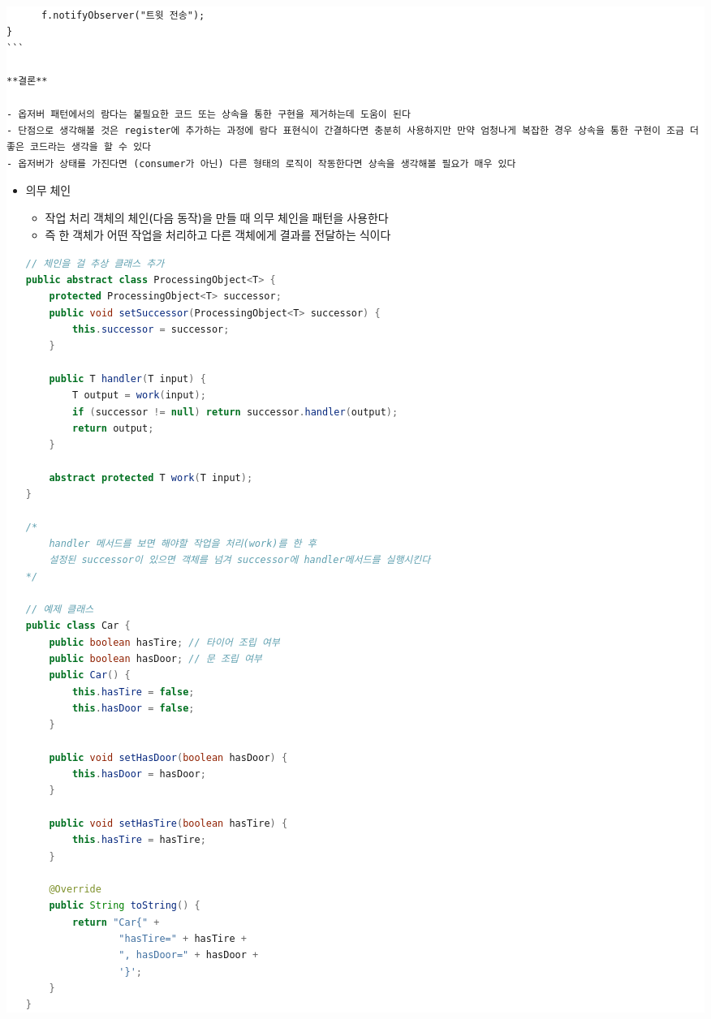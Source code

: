           f.notifyObserver("트윗 전송");
    }
    ```
    
    **결론**
    
    - 옵저버 패턴에서의 람다는 불필요한 코드 또는 상속을 통한 구현을 제거하는데 도움이 된다
    - 단점으로 생각해볼 것은 register에 추가하는 과정에 람다 표현식이 간결하다면 충분히 사용하지만 만약 엄청나게 복잡한 경우 상속을 통한 구현이 조금 더 좋은 코드라는 생각을 할 수 있다
    - 옵저버가 상태를 가진다면 (consumer가 아닌) 다른 형태의 로직이 작동한다면 상속을 생각해볼 필요가 매우 있다
- 의무 체인
    - 작업 처리 객체의 체인(다음 동작)을 만들 때 의무 체인을 패턴을 사용한다
    - 즉 한 객체가 어떤 작업을 처리하고 다른 객체에게 결과를 전달하는 식이다
    
    ```java
    // 체인을 걸 추상 클래스 추가
    public abstract class ProcessingObject<T> {
        protected ProcessingObject<T> successor;
        public void setSuccessor(ProcessingObject<T> successor) {
            this.successor = successor;
        }
    
        public T handler(T input) {
            T output = work(input);
            if (successor != null) return successor.handler(output);
            return output;
        }
    
        abstract protected T work(T input);
    }
    
    /*
    	handler 메서드를 보면 해야할 작업을 처리(work)를 한 후 
    	설정된 successor이 있으면 객체를 넘겨 successor에 handler메서드를 실행시킨다
    */
    
    // 예제 클래스
    public class Car {
        public boolean hasTire; // 타이어 조립 여부
        public boolean hasDoor; // 문 조립 여부
        public Car() {
        	this.hasTire = false;
            this.hasDoor = false;
        }
        
        public void setHasDoor(boolean hasDoor) {
            this.hasDoor = hasDoor;
        }
    
        public void setHasTire(boolean hasTire) {
            this.hasTire = hasTire;
        }
    
        @Override
        public String toString() {
            return "Car{" +
                    "hasTire=" + hasTire +
                    ", hasDoor=" + hasDoor +
                    '}';
        }
    }
    